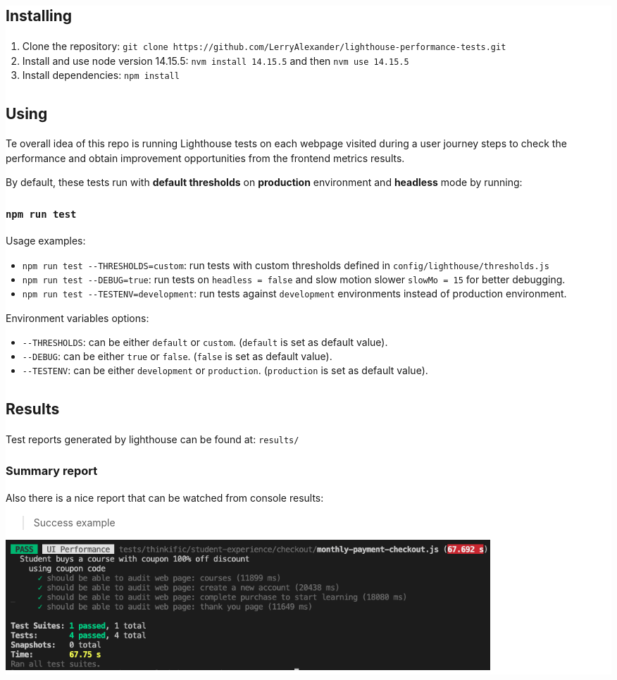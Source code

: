 ## Installing

1. Clone the repository: `git clone https://github.com/LerryAlexander/lighthouse-performance-tests.git`
2. Install and use node version 14.15.5: `nvm install 14.15.5` and then `nvm use 14.15.5`  
3. Install dependencies: `npm install`

## Using

Te overall idea of this repo is running Lighthouse tests on each webpage visited during a user journey steps to check the performance and obtain improvement opportunities from the frontend metrics results.  

By default, these tests run with **default thresholds** on **production** environment and **headless** mode by running:

### `npm run test`

Usage examples:

- `npm run test --THRESHOLDS=custom`: run tests with custom thresholds defined in `config/lighthouse/thresholds.js`
- `npm run test --DEBUG=true`: run tests on `headless = false` and slow motion slower `slowMo = 15` for better debugging.
- `npm run test --TESTENV=development`: run tests against `development` environments instead of production environment.

Environment variables options:

- `--THRESHOLDS`: can be either `default` or `custom`. (`default` is set as default value).
- `--DEBUG`: can be either `true` or `false`. (`false` is set as default value).
- `--TESTENV`: can be either `development` or `production`. (`production` is set as default value).

## Results

Test reports generated by lighthouse can be found at: `results/`

### Summary report

Also there is a nice report that can be watched from console results:

> Success example
<img src="images/success-results.png" width="80%">
